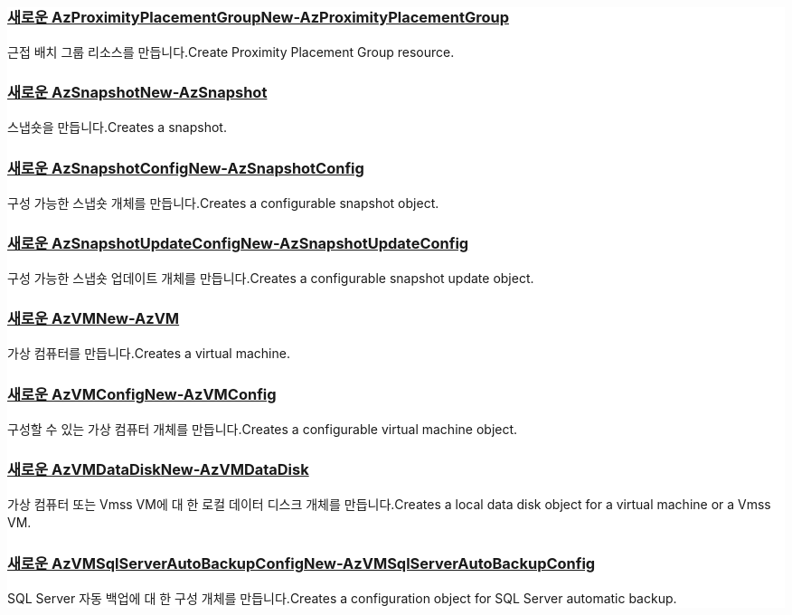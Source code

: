 ### [<span data-ttu-id="99c70-267">새로운 AzProximityPlacementGroup</span><span class="sxs-lookup"><span data-stu-id="99c70-267">New-AzProximityPlacementGroup</span></span>](New-AzProximityPlacementGroup.md)
<span data-ttu-id="99c70-268">근접 배치 그룹 리소스를 만듭니다.</span><span class="sxs-lookup"><span data-stu-id="99c70-268">Create Proximity Placement Group resource.</span></span>

### [<span data-ttu-id="99c70-269">새로운 AzSnapshot</span><span class="sxs-lookup"><span data-stu-id="99c70-269">New-AzSnapshot</span></span>](New-AzSnapshot.md)
<span data-ttu-id="99c70-270">스냅숏을 만듭니다.</span><span class="sxs-lookup"><span data-stu-id="99c70-270">Creates a snapshot.</span></span>

### [<span data-ttu-id="99c70-271">새로운 AzSnapshotConfig</span><span class="sxs-lookup"><span data-stu-id="99c70-271">New-AzSnapshotConfig</span></span>](New-AzSnapshotConfig.md)
<span data-ttu-id="99c70-272">구성 가능한 스냅숏 개체를 만듭니다.</span><span class="sxs-lookup"><span data-stu-id="99c70-272">Creates a configurable snapshot object.</span></span>

### [<span data-ttu-id="99c70-273">새로운 AzSnapshotUpdateConfig</span><span class="sxs-lookup"><span data-stu-id="99c70-273">New-AzSnapshotUpdateConfig</span></span>](New-AzSnapshotUpdateConfig.md)
<span data-ttu-id="99c70-274">구성 가능한 스냅숏 업데이트 개체를 만듭니다.</span><span class="sxs-lookup"><span data-stu-id="99c70-274">Creates a configurable snapshot update object.</span></span>

### [<span data-ttu-id="99c70-275">새로운 AzVM</span><span class="sxs-lookup"><span data-stu-id="99c70-275">New-AzVM</span></span>](New-AzVM.md)
<span data-ttu-id="99c70-276">가상 컴퓨터를 만듭니다.</span><span class="sxs-lookup"><span data-stu-id="99c70-276">Creates a virtual machine.</span></span>

### [<span data-ttu-id="99c70-277">새로운 AzVMConfig</span><span class="sxs-lookup"><span data-stu-id="99c70-277">New-AzVMConfig</span></span>](New-AzVMConfig.md)
<span data-ttu-id="99c70-278">구성할 수 있는 가상 컴퓨터 개체를 만듭니다.</span><span class="sxs-lookup"><span data-stu-id="99c70-278">Creates a configurable virtual machine object.</span></span>

### [<span data-ttu-id="99c70-279">새로운 AzVMDataDisk</span><span class="sxs-lookup"><span data-stu-id="99c70-279">New-AzVMDataDisk</span></span>](New-AzVMDataDisk.md)
<span data-ttu-id="99c70-280">가상 컴퓨터 또는 Vmss VM에 대 한 로컬 데이터 디스크 개체를 만듭니다.</span><span class="sxs-lookup"><span data-stu-id="99c70-280">Creates a local data disk object for a virtual machine or a Vmss VM.</span></span>

### [<span data-ttu-id="99c70-281">새로운 AzVMSqlServerAutoBackupConfig</span><span class="sxs-lookup"><span data-stu-id="99c70-281">New-AzVMSqlServerAutoBackupConfig</span></span>](New-AzVMSqlServerAutoBackupConfig.md)
<span data-ttu-id="99c70-282">SQL Server 자동 백업에 대 한 구성 개체를 만듭니다.</span><span class="sxs-lookup"><span data-stu-id="99c70-282">Creates a configuration object for SQL Server automatic backup.</span></span>
